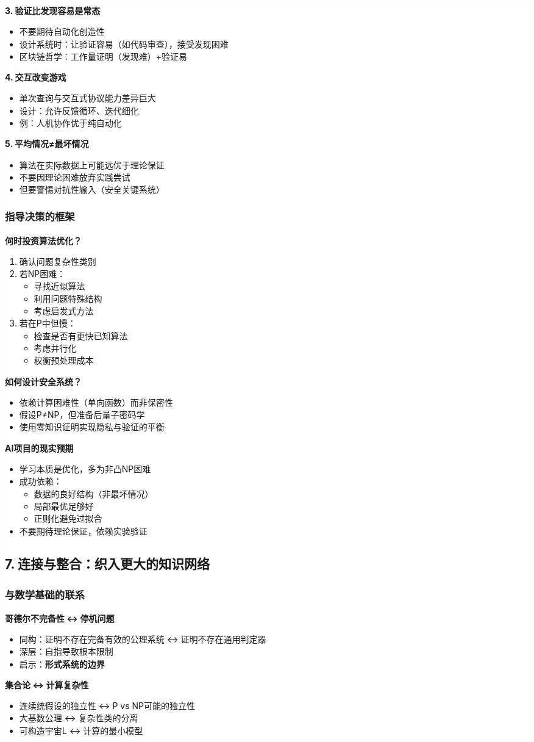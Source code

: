 **3. 验证比发现容易是常态**
- 不要期待自动化创造性
- 设计系统时：让验证容易（如代码审查），接受发现困难
- 区块链哲学：工作量证明（发现难）+验证易

**4. 交互改变游戏**
- 单次查询与交互式协议能力差异巨大
- 设计：允许反馈循环、迭代细化
- 例：人机协作优于纯自动化

**5. 平均情况≠最坏情况**
- 算法在实际数据上可能远优于理论保证
- 不要因理论困难放弃实践尝试
- 但要警惕对抗性输入（安全关键系统）

### 指导决策的框架

**何时投资算法优化？**
1. 确认问题复杂性类别
2. 若NP困难：
   - 寻找近似算法
   - 利用问题特殊结构
   - 考虑启发式方法
3. 若在P中但慢：
   - 检查是否有更快已知算法
   - 考虑并行化
   - 权衡预处理成本

**如何设计安全系统？**
- 依赖计算困难性（单向函数）而非保密性
- 假设P≠NP，但准备后量子密码学
- 使用零知识证明实现隐私与验证的平衡

**AI项目的现实预期**
- 学习本质是优化，多为非凸NP困难
- 成功依赖：
  - 数据的良好结构（非最坏情况）
  - 局部最优足够好
  - 正则化避免过拟合
- 不要期待理论保证，依赖实验验证

## 7. 连接与整合：织入更大的知识网络

### 与数学基础的联系

**哥德尔不完备性 ↔ 停机问题**
- 同构：证明不存在完备有效的公理系统 ↔ 证明不存在通用判定器
- 深层：自指导致根本限制
- 启示：**形式系统的边界**

**集合论 ↔ 计算复杂性**
- 连续统假设的独立性 ↔ P vs NP可能的独立性
- 大基数公理 ↔ 复杂性类的分离
- 可构造宇宙L ↔ 计算的最小模型

